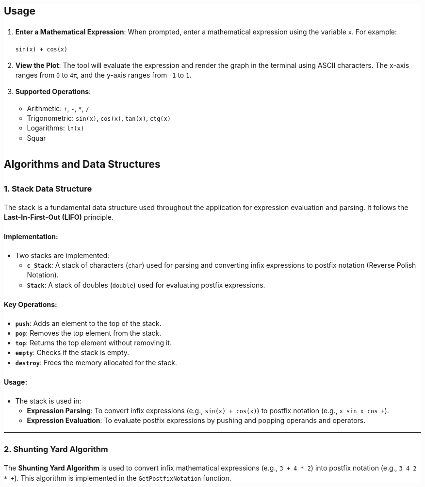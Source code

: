## Usage

1. **Enter a Mathematical Expression**:
   When prompted, enter a mathematical expression using the variable `x`. For example:
   ```
   sin(x) + cos(x)
   ```

2. **View the Plot**:
   The tool will evaluate the expression and render the graph in the terminal using ASCII characters. The x-axis ranges from `0` to `4π`, and the y-axis ranges from `-1` to `1`.

3. **Supported Operations**:
   - Arithmetic: `+`, `-`, `*`, `/`
   - Trigonometric: `sin(x)`, `cos(x)`, `tan(x)`, `ctg(x)`
   - Logarithms: `ln(x)`
   - Squar

## Algorithms and Data Structures

### 1. **Stack Data Structure**
The stack is a fundamental data structure used throughout the application for expression evaluation and parsing. It follows the **Last-In-First-Out (LIFO)** principle.

#### Implementation:
- Two stacks are implemented:
  - **`c_Stack`**: A stack of characters (`char`) used for parsing and converting infix expressions to postfix notation (Reverse Polish Notation).
  - **`Stack`**: A stack of doubles (`double`) used for evaluating postfix expressions.

#### Key Operations:
- **`push`**: Adds an element to the top of the stack.
- **`pop`**: Removes the top element from the stack.
- **`top`**: Returns the top element without removing it.
- **`empty`**: Checks if the stack is empty.
- **`destroy`**: Frees the memory allocated for the stack.

#### Usage:
- The stack is used in:
  - **Expression Parsing**: To convert infix expressions (e.g., `sin(x) + cos(x)`) to postfix notation (e.g., `x sin x cos +`).
  - **Expression Evaluation**: To evaluate postfix expressions by pushing and popping operands and operators.

---

### 2. **Shunting Yard Algorithm**
The **Shunting Yard Algorithm** is used to convert infix mathematical expressions (e.g., `3 + 4 * 2`) into postfix notation (e.g., `3 4 2 * +`). This algorithm is implemented in the `GetPostfixNotation` function.
